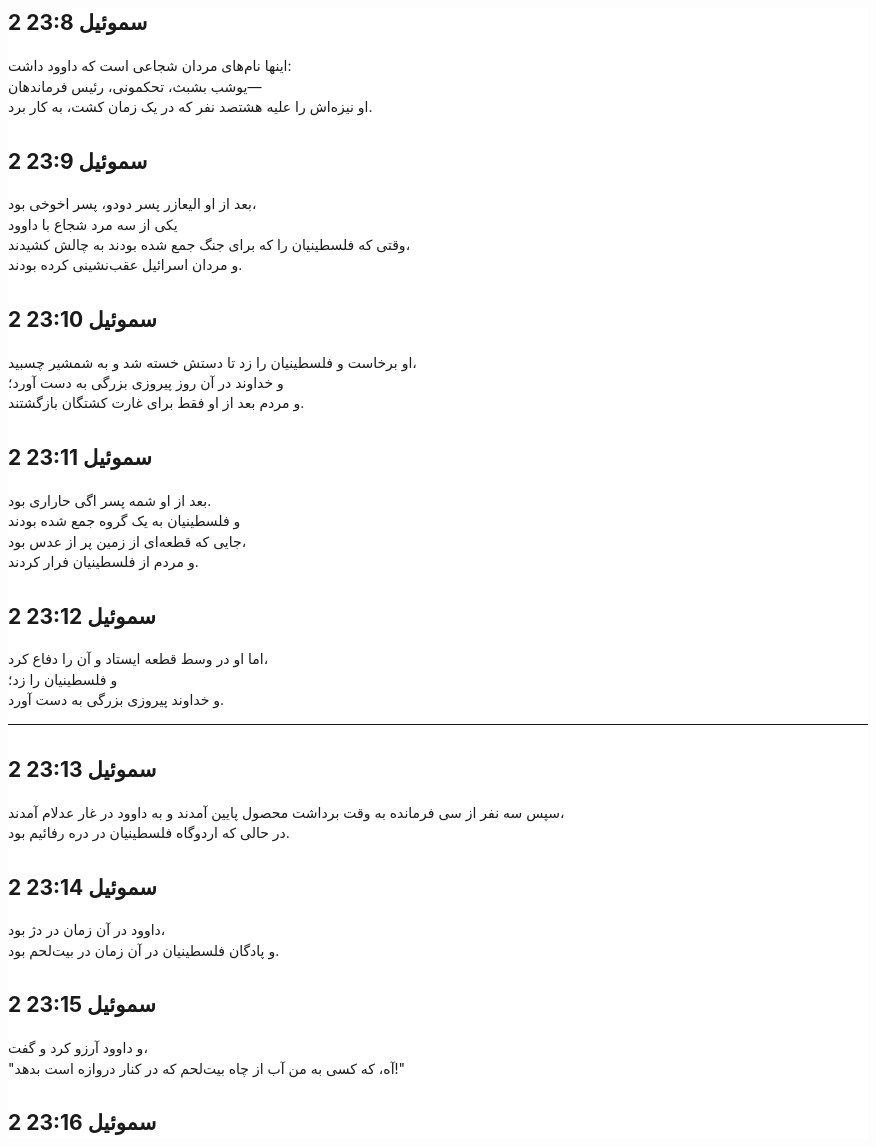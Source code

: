 ## 2 سموئیل 23:8

اینها نام‌های مردان شجاعی است که داوود داشت:  
یوشب بشبث، تحکمونی، رئیس فرماندهان—  
او نیزه‌اش را علیه هشتصد نفر که در یک زمان کشت، به کار برد.

## 2 سموئیل 23:9

بعد از او الیعازر پسر دودو، پسر اخوخی بود،  
یکی از سه مرد شجاع با داوود  
وقتی که فلسطینیان را که برای جنگ جمع شده بودند به چالش کشیدند،  
و مردان اسرائیل عقب‌نشینی کرده بودند.

## 2 سموئیل 23:10

او برخاست و فلسطینیان را زد تا دستش خسته شد و به شمشیر چسبید،  
و خداوند در آن روز پیروزی بزرگی به دست آورد؛  
و مردم بعد از او فقط برای غارت کشتگان بازگشتند.

## 2 سموئیل 23:11

بعد از او شمه پسر اگی حاراری بود.  
و فلسطینیان به یک گروه جمع شده بودند  
جایی که قطعه‌ای از زمین پر از عدس بود،  
و مردم از فلسطینیان فرار کردند.

## 2 سموئیل 23:12

اما او در وسط قطعه ایستاد و آن را دفاع کرد،  
و فلسطینیان را زد؛  
و خداوند پیروزی بزرگی به دست آورد.

---

## 2 سموئیل 23:13

سپس سه نفر از سی فرمانده به وقت برداشت محصول پایین آمدند و به داوود در غار عدلام آمدند،  
در حالی که اردوگاه فلسطینیان در دره رفائیم بود.

## 2 سموئیل 23:14

داوود در آن زمان در دژ بود،  
و پادگان فلسطینیان در آن زمان در بیت‌لحم بود.

## 2 سموئیل 23:15

و داوود آرزو کرد و گفت،  
"آه، که کسی به من آب از چاه بیت‌لحم که در کنار دروازه است بدهد!"

## 2 سموئیل 23:16
